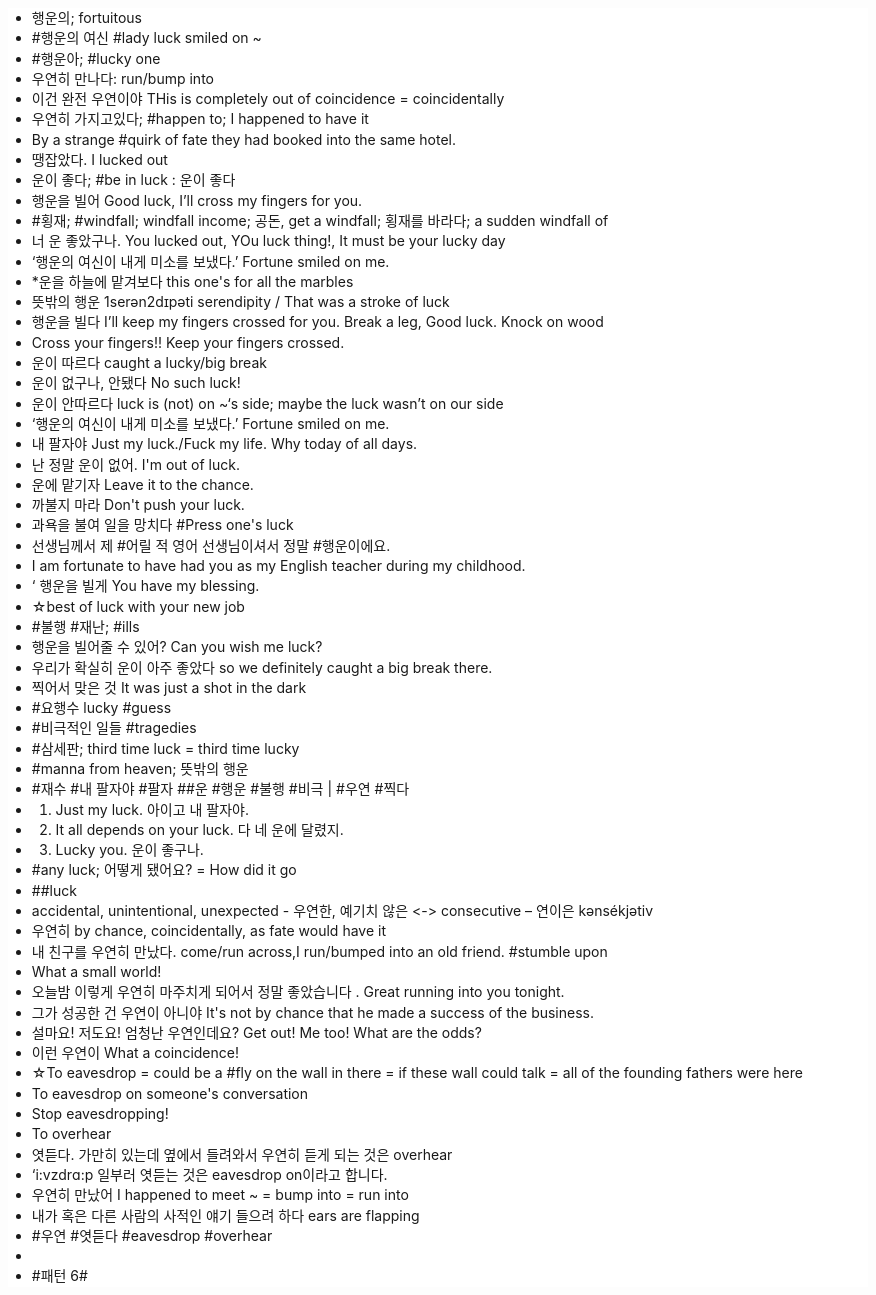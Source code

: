  * 행운의; fortuitous
 * #행운의 여신 #lady luck smiled on ~
 * #행운아; #lucky one
 * 우연히 만나다: 									run/bump into
 * 이건 완전 우연이야 			 THis is completely out of coincidence = coincidentally
 * 우연히 가지고있다; #happen to; I happened to have it
 * By a strange #quirk of fate they had booked into the same hotel. 
 * 땡잡았다. 									 I lucked out 
 * 운이 좋다; #be in luck : 운이 좋다
 * 행운을 빌어 					 Good luck, I’ll cross my fingers for you.
 * #횡재; #windfall; windfall income; 공돈, get a windfall; 횡재를 바라다; a sudden windfall of
 * 너 운 좋았구나. 			 You lucked out, YOu luck thing!, It must be your lucky day
 * ‘행운의 여신이 내게 미소를 보냈다.’ 					 Fortune smiled on me. 
 * *운을 하늘에 맡겨보다 						 this one's for all the marbles
 * 뜻밖의 행운 				 1serən2dɪpəti serendipity / That was a stroke of luck
 * 행운을 빌다 		 I’ll keep my fingers crossed for you. Break a leg, Good luck. Knock on wood
 * Cross your fingers!! Keep your fingers crossed.
 * 운이 따르다 								 caught a lucky/big break
 * 운이 없구나, 안됐다								 No such luck! 
 * 운이 안따르다 				 luck is (not) on ~‘s side; maybe the luck wasn’t on our side
 * ‘행운의 여신이 내게 미소를 보냈다.’ 					 Fortune smiled on me. 
 * 내 팔자야 				 Just my luck./Fuck my life. Why today of all days.
 * 난 정말 운이 없어. 								 I'm out of luck. 
 * 운에 맡기자 								Leave it to the chance.
 * 까불지 마라 								 Don't push your luck. 
 * 과욕을 불여 일을 망치다 #Press one's luck
 * 선생님께서 제 #어릴 적 영어 선생님이셔서 정말 #행운이에요. 
 * I am fortunate to have had you as my English teacher during my childhood. 
 * ‘ 행운을 빌게								 You have my blessing. 
 * ☆best of luck with your new job
 * #불행 #재난; #ills
 * 행운을 빌어줄 수 있어? 							 Can you wish me luck?
 * 우리가 확실히 운이 아주 좋았다 				 so we definitely caught a big break there.
 * 찍어서 맞은 것 							 It was just a shot in the dark
 * #요행수 lucky #guess
 * #비극적인 일들 #tragedies
 * #삼세판; third time luck = third time lucky
 * #manna from heaven; 뜻밖의 행운
 * #재수 #내 팔자야 #팔자 ##운 #행운 #불행 #비극 | #우연 #찍다
 * 1. Just my luck. 아이고 내 팔자야.
 * 2. It all depends on your luck. 다 네 운에 달렸지.
 * 3. Lucky you. 운이 좋구나.
 * #any luck; 어떻게 됐어요? = How did it go
 * ##luck
 * accidental, unintentional, unexpected - 우연한, 예기치 않은 <-> consecutive – 연이은 kǝnsékjǝtiv
 * 우연히 						 by chance, coincidentally, as fate would have it
 * 내 친구를 우연히 만났다.	 come/run across,I run/bumped into an old friend. #stumble upon 
 * What a small world!
 * 오늘밤 이렇게 우연히 마주치게 되어서 정말 좋았습니다 . Great running into you tonight. 
 * 그가 성공한 건 우연이 아니야 It's not by chance that he made a success of the business.
 * 설마요! 저도요! 엄청난 우연인데요? 		 Get out! Me too! What are the odds?
 * 이런 우연이 								 What a coincidence!
 * ☆To eavesdrop = could be a #fly on the wall in there = if these wall could talk = all of the founding fathers were here
 * To eavesdrop on someone's conversation
 * Stop eavesdropping!
 * To overhear
 * 엿듣다. 		 가만히 있는데 옆에서 들려와서 우연히 듣게 되는 것은 overhear 
 * ‘i:vzdrɑ:p 일부러 엿듣는 것은 eavesdrop on이라고 합니다. 
 * 우연히 만났어					 I happened to meet ~ = bump into = run into
 * 내가 혹은 다른 사람의 사적인 얘기 들으려 하다 					ears are flapping
 * #우연 #엿듣다 #eavesdrop #overhear
 * 
 * #패턴 6# 